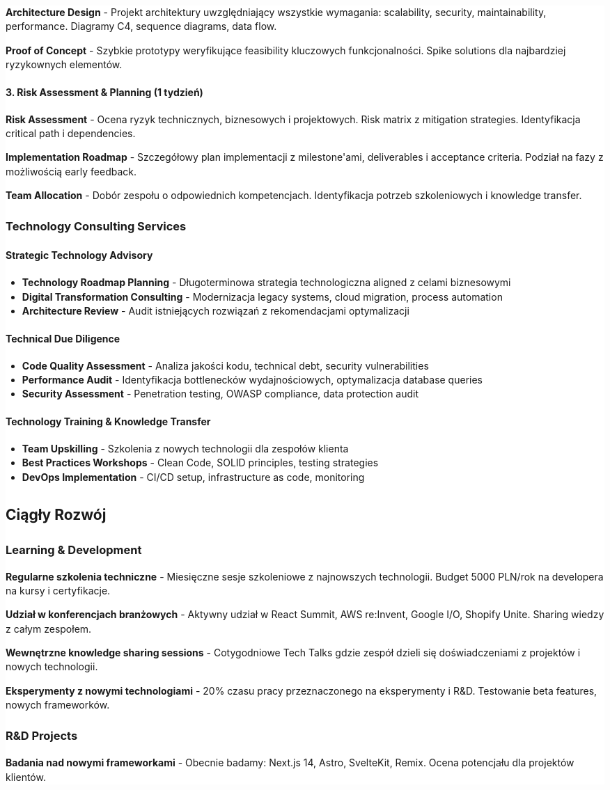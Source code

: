 **Architecture Design** - Projekt architektury uwzględniający wszystkie wymagania: scalability, security, maintainability, performance. Diagramy C4, sequence diagrams, data flow.

**Proof of Concept** - Szybkie prototypy weryfikujące feasibility kluczowych funkcjonalności. Spike solutions dla najbardziej ryzykownych elementów.

#### 3. Risk Assessment & Planning (1 tydzień)
**Risk Assessment** - Ocena ryzyk technicznych, biznesowych i projektowych. Risk matrix z mitigation strategies. Identyfikacja critical path i dependencies.

**Implementation Roadmap** - Szczegółowy plan implementacji z milestone'ami, deliverables i acceptance criteria. Podział na fazy z możliwością early feedback.

**Team Allocation** - Dobór zespołu o odpowiednich kompetencjach. Identyfikacja potrzeb szkoleniowych i knowledge transfer.

### Technology Consulting Services

#### Strategic Technology Advisory
- **Technology Roadmap Planning** - Długoterminowa strategia technologiczna aligned z celami biznesowymi
- **Digital Transformation Consulting** - Modernizacja legacy systems, cloud migration, process automation
- **Architecture Review** - Audit istniejących rozwiązań z rekomendacjami optymalizacji

#### Technical Due Diligence
- **Code Quality Assessment** - Analiza jakości kodu, technical debt, security vulnerabilities
- **Performance Audit** - Identyfikacja bottlenecków wydajnościowych, optymalizacja database queries
- **Security Assessment** - Penetration testing, OWASP compliance, data protection audit

#### Technology Training & Knowledge Transfer
- **Team Upskilling** - Szkolenia z nowych technologii dla zespołów klienta
- **Best Practices Workshops** - Clean Code, SOLID principles, testing strategies
- **DevOps Implementation** - CI/CD setup, infrastructure as code, monitoring

## Ciągły Rozwój

### Learning & Development
**Regularne szkolenia techniczne** - Miesięczne sesje szkoleniowe z najnowszych technologii. Budget 5000 PLN/rok na developera na kursy i certyfikacje.

**Udział w konferencjach branżowych** - Aktywny udział w React Summit, AWS re:Invent, Google I/O, Shopify Unite. Sharing wiedzy z całym zespołem.

**Wewnętrzne knowledge sharing sessions** - Cotygodniowe Tech Talks gdzie zespół dzieli się doświadczeniami z projektów i nowych technologii.

**Eksperymenty z nowymi technologiami** - 20% czasu pracy przeznaczonego na eksperymenty i R&D. Testowanie beta features, nowych frameworków.

### R&D Projects
**Badania nad nowymi frameworkami** - Obecnie badamy: Next.js 14, Astro, SvelteKit, Remix. Ocena potencjału dla projektów klientów.

